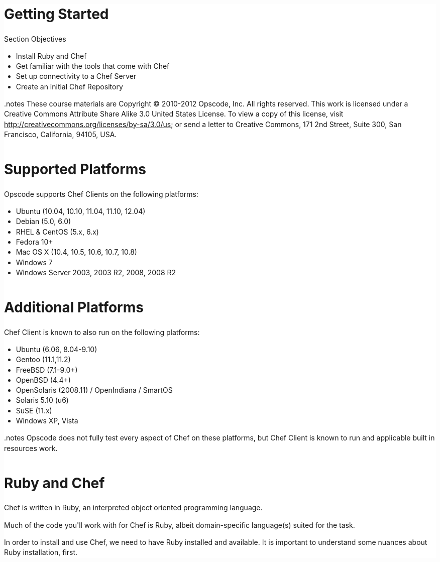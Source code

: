 # Getting Started

Section Objectives

* Install Ruby and Chef
* Get familiar with the tools that come with Chef
* Set up connectivity to a Chef Server
* Create an initial Chef Repository

.notes These course materials are Copyright © 2010-2012 Opscode, Inc. All rights reserved.
This work is licensed under a Creative Commons Attribute Share Alike 3.0 United States License. To view a copy of this license, visit http://creativecommons.org/licenses/by-sa/3.0/us; or send a letter to Creative Commons, 171 2nd Street, Suite 300, San Francisco, California, 94105, USA.

# Supported Platforms

Opscode supports Chef Clients on the following platforms:

* Ubuntu (10.04, 10.10, 11.04, 11.10, 12.04)
* Debian (5.0, 6.0)
* RHEL & CentOS (5.x, 6.x)
* Fedora 10+
* Mac OS X (10.4, 10.5, 10.6, 10.7, 10.8)
* Windows 7
* Windows Server 2003, 2003 R2, 2008, 2008 R2

# Additional Platforms

Chef Client is known to also run on the following platforms:

* Ubuntu (6.06, 8.04-9.10)
* Gentoo (11.1,11.2)
* FreeBSD (7.1-9.0+)
* OpenBSD (4.4+)
* OpenSolaris (2008.11) / OpenIndiana / SmartOS
* Solaris 5.10 (u6)
* SuSE (11.x)
* Windows XP, Vista

.notes Opscode does not fully test every aspect of Chef on these platforms, but Chef Client is known to run and applicable built in resources work.

# Ruby and Chef

Chef is written in Ruby, an interpreted object oriented programming language.

Much of the code you'll work with for Chef is Ruby, albeit domain-specific language(s) suited for the task.

In order to install and use Chef, we need to have Ruby installed and available. It is important to understand some nuances about Ruby installation, first.
